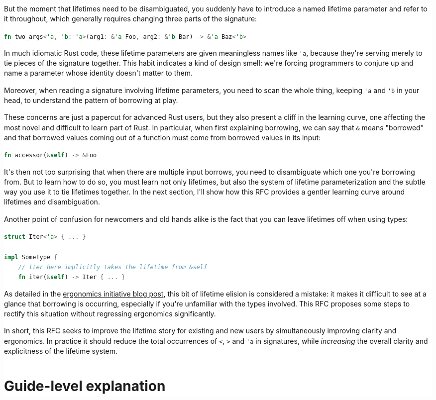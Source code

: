But the moment that lifetimes need to be disambiguated, you suddenly have to
introduce a named lifetime parameter and refer to it throughout, which generally
requires changing three parts of the signature:

```rust
fn two_args<'a, 'b: 'a>(arg1: &'a Foo, arg2: &'b Bar) -> &'a Baz<'b>
```

In much idiomatic Rust code, these lifetime parameters are given meaningless
names like `'a`, because they're serving merely to tie pieces of the signature
together. This habit indicates a kind of design smell: we're forcing programmers
to conjure up and name a parameter whose identity doesn't matter to them.

Moreover, when reading a signature involving lifetime parameters, you need to
scan the whole thing, keeping `'a` and `'b` in your head, to understand the
pattern of borrowing at play.

These concerns are just a papercut for advanced Rust users, but they also
present a cliff in the learning curve, one affecting the most novel and
difficult to learn part of Rust. In particular, when first explaining borrowing,
we can say that `&` means "borrowed" and that borrowed values coming out of a
function must come from borrowed values in its input:

```rust
fn accessor(&self) -> &Foo
```

It's then not too surprising that when there are multiple input borrows, you
need to disambiguate which one you're borrowing from. But to learn how to do so,
you must learn not only lifetimes, but also the system of lifetime
parameterization and the subtle way you use it to tie lifetimes together. In
the next section, I'll show how this RFC provides a gentler learning curve
around lifetimes and disambiguation.

Another point of confusion for newcomers and old hands alike is the fact that
you can leave lifetimes off when using types:

```rust
struct Iter<'a> { ... }

impl SomeType {
    // Iter here implicitly takes the lifetime from &self
    fn iter(&self) -> Iter { ... }
```

As detailed in the [ergonomics initiative blog post], this bit of lifetime
elision is considered a mistake: it makes it difficult to see at a glance that
borrowing is occurring, especially if you're unfamiliar with the types involved.
This RFC proposes some steps to rectify this situation without regressing
ergonomics significantly.

[ergonomics initiative blog post]: https://blog.rust-lang.org/2017/03/02/lang-ergonomics.html

In short, this RFC seeks to improve the lifetime story for existing and new
users by simultaneously improving clarity and ergonomics. In practice it should
reduce the total occurrences of `<`, `>` and `'a` in signatures, while
*increasing* the overall clarity and explicitness of the lifetime system.

# Guide-level explanation
[guide-level-explanation]: #guide-level-explanation


[summary]: #summary
[motivation]: #motivation
[reference-level-explanation]: #reference-level-explanation
[drawbacks]: #drawbacks
[alternatives]: #alternatives
[internals thread]: (https://internals.rust-lang.org/t/lang-team-minutes-elision-2-0/5182)
[unresolved]: #unresolved-questions